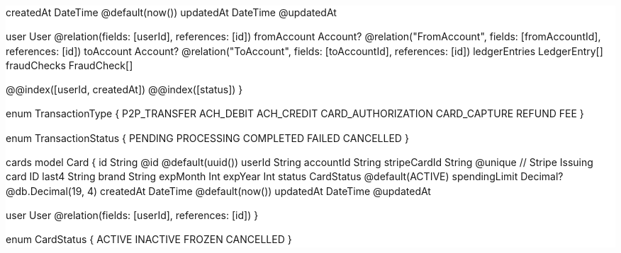   createdAt         DateTime          @default(now())
  updatedAt         DateTime          @updatedAt
  
  user              User              @relation(fields: [userId], references: [id])
  fromAccount       Account?          @relation("FromAccount", fields: [fromAccountId], references: [id])
  toAccount         Account?          @relation("ToAccount", fields: [toAccountId], references: [id])
  ledgerEntries     LedgerEntry[]
  fraudChecks       FraudCheck[]
  
  @@index([userId, createdAt])
  @@index([status])
}

enum TransactionType {
  P2P_TRANSFER
  ACH_DEBIT
  ACH_CREDIT
  CARD_AUTHORIZATION
  CARD_CAPTURE
  REFUND
  FEE
}

enum TransactionStatus {
  PENDING
  PROCESSING
  COMPLETED
  FAILED
  CANCELLED
}

cards
model Card {
  id              String      @id @default(uuid())
  userId          String
  accountId       String
  stripeCardId    String      @unique // Stripe Issuing card ID
  last4           String
  brand           String
  expMonth        Int
  expYear         Int
  status          CardStatus  @default(ACTIVE)
  spendingLimit   Decimal?    @db.Decimal(19, 4)
  createdAt       DateTime    @default(now())
  updatedAt       DateTime    @updatedAt
  
  user            User        @relation(fields: [userId], references: [id])
}

enum CardStatus {
  ACTIVE
  INACTIVE
  FROZEN
  CANCELLED
}
